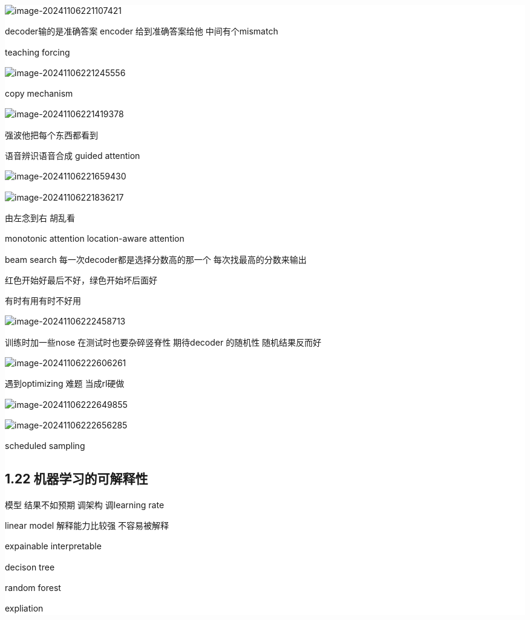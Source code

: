 ![image-20241106221107421](./image-20241106221107421.png)

decoder输的是准确答案 encoder 给到准确答案给他 中间有个mismatch

teaching forcing

![image-20241106221245556](./image-20241106221245556.png)

copy mechanism 

![image-20241106221419378](./image-20241106221419378.png)

强波他把每个东西都看到

语音辨识语音合成 guided attention

![image-20241106221659430](./image-20241106221659430.png)

![image-20241106221836217](./image-20241106221836217.png)

由左念到右 胡乱看

monotonic attention location-aware attention 

beam search 每一次decoder都是选择分数高的那一个 每次找最高的分数来输出 

红色开始好最后不好，绿色开始坏后面好

有时有用有时不好用 

![image-20241106222458713](./image-20241106222458713.png)

训练时加一些nose 在测试时也要杂碎竖脊性 期待decoder 的随机性 随机结果反而好

![image-20241106222606261](./image-20241106222606261.png)

遇到optimizing 难题 当成rl硬做

![image-20241106222649855](./image-20241106222649855.png)

![image-20241106222656285](./image-20241106222656285.png)

scheduled sampling 

## 1.22 机器学习的可解释性

模型  结果不如预期 调架构 调learning rate

linear model 解释能力比较强 不容易被解释 

expainable             interpretable

decison tree 

random forest

expliation 
